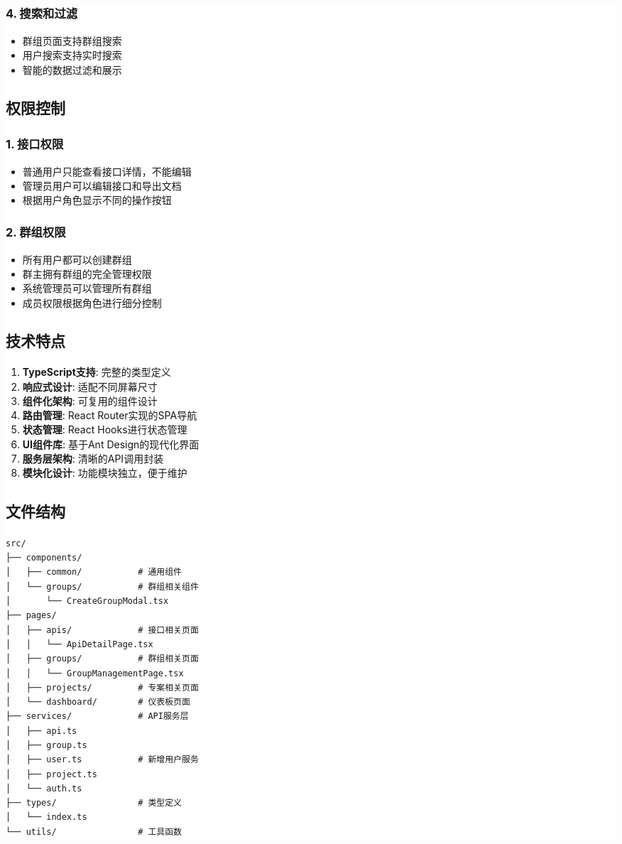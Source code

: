 ### 4. 搜索和过滤
- 群组页面支持群组搜索
- 用户搜索支持实时搜索
- 智能的数据过滤和展示

## 权限控制

### 1. 接口权限
- 普通用户只能查看接口详情，不能编辑
- 管理员用户可以编辑接口和导出文档
- 根据用户角色显示不同的操作按钮

### 2. 群组权限
- 所有用户都可以创建群组
- 群主拥有群组的完全管理权限
- 系统管理员可以管理所有群组
- 成员权限根据角色进行细分控制

## 技术特点

1. **TypeScript支持**: 完整的类型定义
2. **响应式设计**: 适配不同屏幕尺寸
3. **组件化架构**: 可复用的组件设计
4. **路由管理**: React Router实现的SPA导航
5. **状态管理**: React Hooks进行状态管理
6. **UI组件库**: 基于Ant Design的现代化界面
7. **服务层架构**: 清晰的API调用封装
8. **模块化设计**: 功能模块独立，便于维护

## 文件结构

```
src/
├── components/
│   ├── common/           # 通用组件
│   └── groups/           # 群组相关组件
│       └── CreateGroupModal.tsx
├── pages/
│   ├── apis/             # 接口相关页面
│   │   └── ApiDetailPage.tsx
│   ├── groups/           # 群组相关页面
│   │   └── GroupManagementPage.tsx
│   ├── projects/         # 专案相关页面
│   └── dashboard/        # 仪表板页面
├── services/             # API服务层
│   ├── api.ts
│   ├── group.ts
│   ├── user.ts           # 新增用户服务
│   ├── project.ts
│   └── auth.ts
├── types/                # 类型定义
│   └── index.ts
└── utils/                # 工具函数
```

